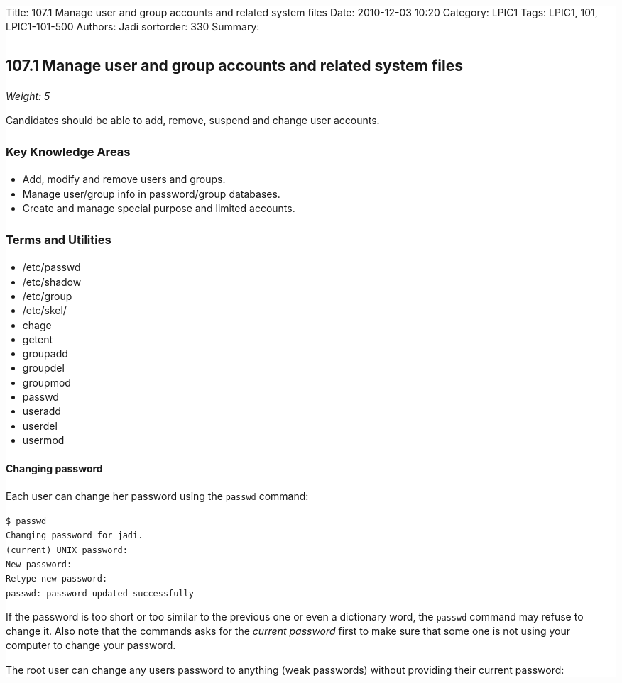 Title: 107.1 Manage user and group accounts and related system files
Date: 2010-12-03 10:20
Category: LPIC1
Tags: LPIC1, 101, LPIC1-101-500
Authors: Jadi
sortorder: 330
Summary: 
## 107.1 Manage user and group accounts and related system files

_Weight: 5_

Candidates should be able to add, remove, suspend and change user accounts.

### Key Knowledge Areas

* Add, modify and remove users and groups.
* Manage user/group info in password/group databases.
* Create and manage special purpose and limited accounts.

### Terms and Utilities

* /etc/passwd
* /etc/shadow
* /etc/group
* /etc/skel/
* chage
* getent
* groupadd
* groupdel
* groupmod
* passwd
* useradd
* userdel
* usermod

#### Changing password

Each user can change her password using the `passwd` command:

```text
$ passwd
Changing password for jadi.
(current) UNIX password:
New password:
Retype new password:
passwd: password updated successfully
```

If the password is too short or too similar to the previous one or even a dictionary word, the `passwd` command may refuse to change it. Also note that the commands asks for the _current password_ first to make sure that some one is not using your computer to change your password.

The root user can change any users password to anything \(weak passwords\) without providing their current password:
